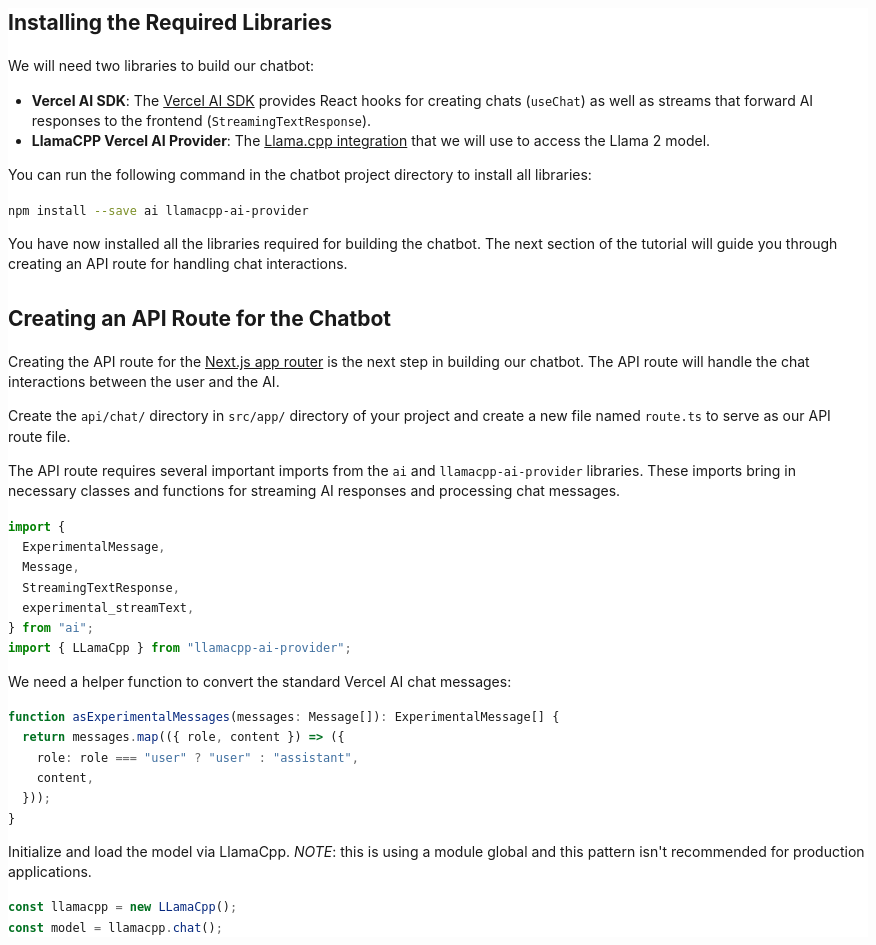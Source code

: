 ## Installing the Required Libraries

We will need two libraries to build our chatbot:

- **Vercel AI SDK**: The [Vercel AI SDK](https://github.com/vercel/ai) provides React hooks for creating chats (`useChat`) as well as streams that forward AI responses to the frontend (`StreamingTextResponse`).
- **LlamaCPP Vercel AI Provider**: The [Llama.cpp integration](https://modelfusion.dev/integration/model-provider/llamacpp) that we will use to access the Llama 2 model.

You can run the following command in the chatbot project directory to install all libraries:

```sh
npm install --save ai llamacpp-ai-provider
```

You have now installed all the libraries required for building the chatbot. The next section of the tutorial will guide you through creating an API route for handling chat interactions.

## Creating an API Route for the Chatbot

Creating the API route for the [Next.js app router](https://nextjs.org/docs/app) is the next step in building our chatbot. The API route will handle the chat interactions between the user and the AI.

Create the `api/chat/` directory in `src/app/` directory of your project and create a new file named `route.ts` to serve as our API route file.

The API route requires several important imports from the `ai` and `llamacpp-ai-provider` libraries. These imports bring in necessary classes and functions for streaming AI responses and processing chat messages.

```ts
import {
  ExperimentalMessage,
  Message,
  StreamingTextResponse,
  experimental_streamText,
} from "ai";
import { LLamaCpp } from "llamacpp-ai-provider";
```

We need a helper function to convert the standard Vercel AI chat messages:

```ts
function asExperimentalMessages(messages: Message[]): ExperimentalMessage[] {
  return messages.map(({ role, content }) => ({
    role: role === "user" ? "user" : "assistant",
    content,
  }));
}
```

Initialize and load the model via LlamaCpp. _NOTE_: this is using a module global and this pattern isn't recommended for production applications.

```ts
const llamacpp = new LLamaCpp();
const model = llamacpp.chat();
```
